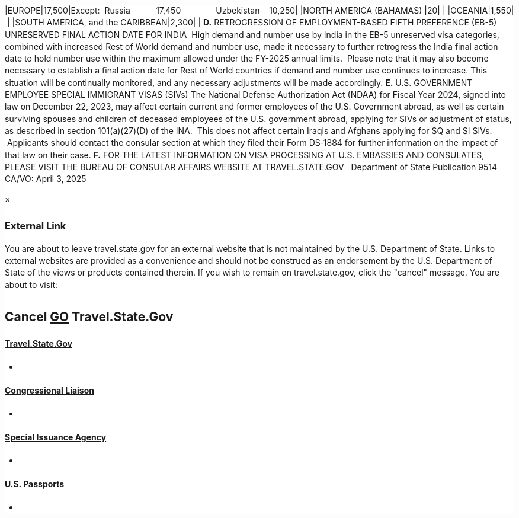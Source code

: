 |EUROPE|17,500|Except:  Russia           17,450
              Uzbekistan    10,250|
|NORTH AMERICA (BAHAMAS) |20| |
|OCEANIA|1,550| |
|SOUTH AMERICA,
and the CARIBBEAN|2,300| |
**D.** RETROGRESSION OF EMPLOYMENT-BASED FIFTH PREFERENCE (EB-5) UNRESERVED FINAL ACTION DATE FOR INDIA 
High demand and number use by India in the EB-5 unreserved visa categories, combined with increased Rest of World demand and number use, made it necessary to further retrogress the India final action date to hold number use within the maximum allowed under the FY-2025 annual limits.  Please note that it may also become necessary to establish a final action date for Rest of World countries if demand and number use continues to increase. This situation will be continually monitored, and any necessary adjustments will be made accordingly.
**E.** U.S. GOVERNMENT EMPLOYEE SPECIAL IMMIGRANT VISAS (SIVs)
The National Defense Authorization Act (NDAA) for Fiscal Year 2024, signed into law on December 22, 2023, may affect certain current and former employees of the U.S. Government abroad, as well as certain surviving spouses and children of deceased employees of the U.S. government abroad, applying for SIVs or adjustment of status, as described in section 101(a)(27)(D) of the INA.  This does not affect certain Iraqis and Afghans applying for SQ and SI SIVs.  Applicants should contact the consular section at which they filed their Form DS‑1884 for further information on the impact of that law on their case.
**F.** FOR THE LATEST INFORMATION ON VISA PROCESSING AT U.S. EMBASSIES AND CONSULATES, PLEASE VISIT THE BUREAU OF CONSULAR AFFAIRS WEBSITE AT TRAVEL.STATE.GOV
 
Department of State Publication 9514
CA/VO: April 3, 2025













×

### External Link
You are about to leave travel.state.gov for an external website that is not maintained by the U.S. Department of State.
Links to external websites are provided as a convenience and should not be construed as an endorsement by the U.S. Department of State of the views or products contained therein. If you wish to remain on travel.state.gov, click the "cancel" message.
You are about to visit:

Cancel
[GO](None) 
Travel.State.Gov
- 
#### [Travel.State.Gov](/content/travel.html) 
- 
#### [Congressional Liaison](/en/congressional-liaison.html) 
- 
#### [Special Issuance Agency](/content/special-issuance-agency-home/en/spec-issuance-agency.html) 
- 
#### [U.S. Passports](/content/travel/en/passports.html) 
- 